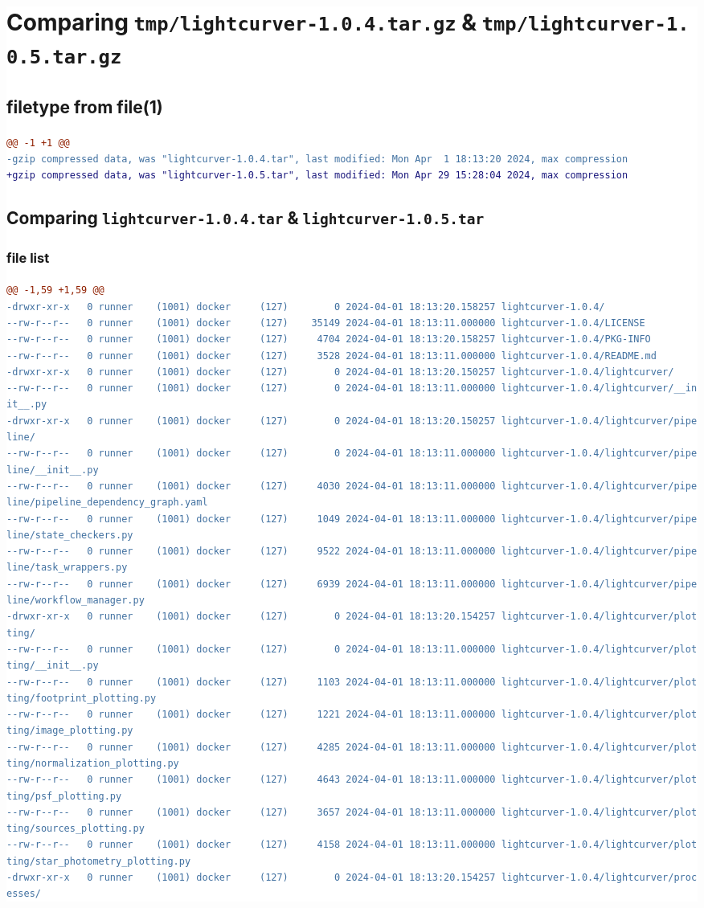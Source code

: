 # Comparing `tmp/lightcurver-1.0.4.tar.gz` & `tmp/lightcurver-1.0.5.tar.gz`

## filetype from file(1)

```diff
@@ -1 +1 @@
-gzip compressed data, was "lightcurver-1.0.4.tar", last modified: Mon Apr  1 18:13:20 2024, max compression
+gzip compressed data, was "lightcurver-1.0.5.tar", last modified: Mon Apr 29 15:28:04 2024, max compression
```

## Comparing `lightcurver-1.0.4.tar` & `lightcurver-1.0.5.tar`

### file list

```diff
@@ -1,59 +1,59 @@
-drwxr-xr-x   0 runner    (1001) docker     (127)        0 2024-04-01 18:13:20.158257 lightcurver-1.0.4/
--rw-r--r--   0 runner    (1001) docker     (127)    35149 2024-04-01 18:13:11.000000 lightcurver-1.0.4/LICENSE
--rw-r--r--   0 runner    (1001) docker     (127)     4704 2024-04-01 18:13:20.158257 lightcurver-1.0.4/PKG-INFO
--rw-r--r--   0 runner    (1001) docker     (127)     3528 2024-04-01 18:13:11.000000 lightcurver-1.0.4/README.md
-drwxr-xr-x   0 runner    (1001) docker     (127)        0 2024-04-01 18:13:20.150257 lightcurver-1.0.4/lightcurver/
--rw-r--r--   0 runner    (1001) docker     (127)        0 2024-04-01 18:13:11.000000 lightcurver-1.0.4/lightcurver/__init__.py
-drwxr-xr-x   0 runner    (1001) docker     (127)        0 2024-04-01 18:13:20.150257 lightcurver-1.0.4/lightcurver/pipeline/
--rw-r--r--   0 runner    (1001) docker     (127)        0 2024-04-01 18:13:11.000000 lightcurver-1.0.4/lightcurver/pipeline/__init__.py
--rw-r--r--   0 runner    (1001) docker     (127)     4030 2024-04-01 18:13:11.000000 lightcurver-1.0.4/lightcurver/pipeline/pipeline_dependency_graph.yaml
--rw-r--r--   0 runner    (1001) docker     (127)     1049 2024-04-01 18:13:11.000000 lightcurver-1.0.4/lightcurver/pipeline/state_checkers.py
--rw-r--r--   0 runner    (1001) docker     (127)     9522 2024-04-01 18:13:11.000000 lightcurver-1.0.4/lightcurver/pipeline/task_wrappers.py
--rw-r--r--   0 runner    (1001) docker     (127)     6939 2024-04-01 18:13:11.000000 lightcurver-1.0.4/lightcurver/pipeline/workflow_manager.py
-drwxr-xr-x   0 runner    (1001) docker     (127)        0 2024-04-01 18:13:20.154257 lightcurver-1.0.4/lightcurver/plotting/
--rw-r--r--   0 runner    (1001) docker     (127)        0 2024-04-01 18:13:11.000000 lightcurver-1.0.4/lightcurver/plotting/__init__.py
--rw-r--r--   0 runner    (1001) docker     (127)     1103 2024-04-01 18:13:11.000000 lightcurver-1.0.4/lightcurver/plotting/footprint_plotting.py
--rw-r--r--   0 runner    (1001) docker     (127)     1221 2024-04-01 18:13:11.000000 lightcurver-1.0.4/lightcurver/plotting/image_plotting.py
--rw-r--r--   0 runner    (1001) docker     (127)     4285 2024-04-01 18:13:11.000000 lightcurver-1.0.4/lightcurver/plotting/normalization_plotting.py
--rw-r--r--   0 runner    (1001) docker     (127)     4643 2024-04-01 18:13:11.000000 lightcurver-1.0.4/lightcurver/plotting/psf_plotting.py
--rw-r--r--   0 runner    (1001) docker     (127)     3657 2024-04-01 18:13:11.000000 lightcurver-1.0.4/lightcurver/plotting/sources_plotting.py
--rw-r--r--   0 runner    (1001) docker     (127)     4158 2024-04-01 18:13:11.000000 lightcurver-1.0.4/lightcurver/plotting/star_photometry_plotting.py
-drwxr-xr-x   0 runner    (1001) docker     (127)        0 2024-04-01 18:13:20.154257 lightcurver-1.0.4/lightcurver/processes/
```